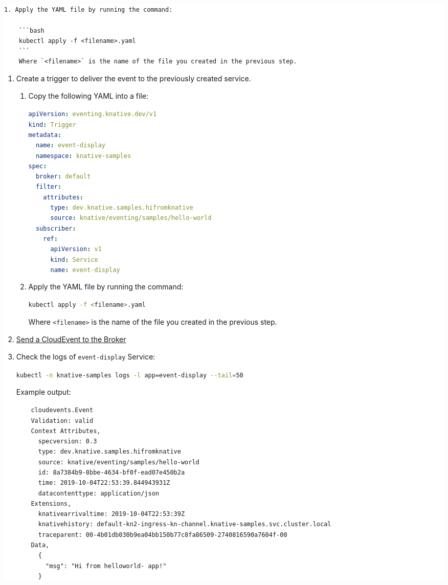     1. Apply the YAML file by running the command:

        ```bash
        kubectl apply -f <filename>.yaml
        ```
        Where `<filename>` is the name of the file you created in the previous step.

1. Create a trigger to deliver the event to the previously created service.

    1. Copy the following YAML into a file:

        ```yaml
        apiVersion: eventing.knative.dev/v1
        kind: Trigger
        metadata:
          name: event-display
          namespace: knative-samples
        spec:
          broker: default
          filter:
            attributes:
              type: dev.knative.samples.hifromknative
              source: knative/eventing/samples/hello-world
          subscriber:
            ref:
              apiVersion: v1
              kind: Service
              name: event-display
        ```

    1. Apply the YAML file by running the command:

        ```bash
        kubectl apply -f <filename>.yaml
        ```
        Where `<filename>` is the name of the file you created in the previous step.

1. [Send a CloudEvent to the Broker](#send-and-verify-cloudevents)

1. Check the logs of `event-display` Service:

    ```bash
    kubectl -n knative-samples logs -l app=event-display --tail=50
    ```

    Example output:

    ```{ .bash .no-copy }
        cloudevents.Event
        Validation: valid
        Context Attributes,
          specversion: 0.3
          type: dev.knative.samples.hifromknative
          source: knative/eventing/samples/hello-world
          id: 8a7384b9-8bbe-4634-bf0f-ead07e450b2a
          time: 2019-10-04T22:53:39.844943931Z
          datacontenttype: application/json
        Extensions,
          knativearrivaltime: 2019-10-04T22:53:39Z
          knativehistory: default-kn2-ingress-kn-channel.knative-samples.svc.cluster.local
          traceparent: 00-4b01db030b9ea04bb150b77c8fa86509-2740816590a7604f-00
        Data,
          {
            "msg": "Hi from helloworld- app!"
          }
    ```
